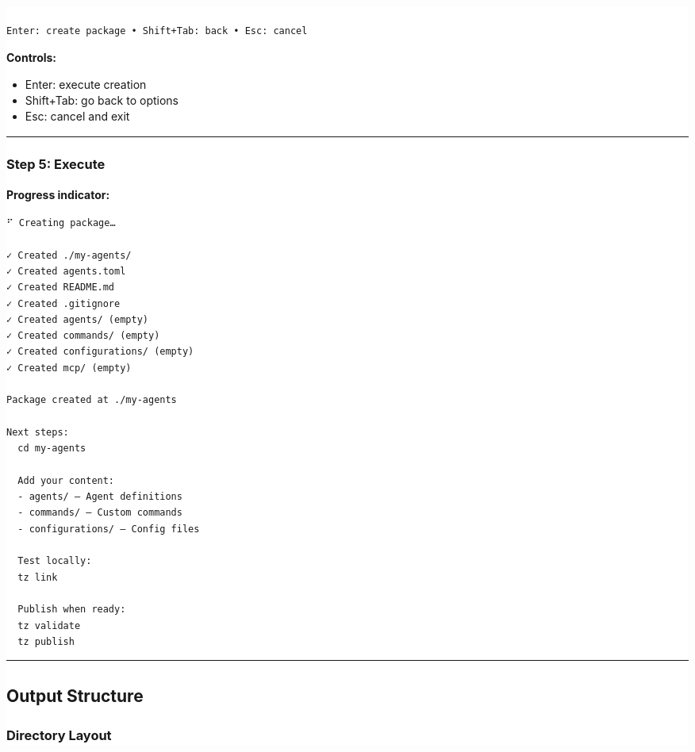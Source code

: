 ```

Enter: create package • Shift+Tab: back • Esc: cancel
```

**Controls:**

- Enter: execute creation
- Shift+Tab: go back to options
- Esc: cancel and exit

---

### Step 5: Execute

**Progress indicator:**

```
⠋ Creating package…

✓ Created ./my-agents/
✓ Created agents.toml
✓ Created README.md
✓ Created .gitignore
✓ Created agents/ (empty)
✓ Created commands/ (empty)
✓ Created configurations/ (empty)
✓ Created mcp/ (empty)

Package created at ./my-agents

Next steps:
  cd my-agents

  Add your content:
  - agents/ — Agent definitions
  - commands/ — Custom commands
  - configurations/ — Config files

  Test locally:
  tz link

  Publish when ready:
  tz validate
  tz publish
```

---

## Output Structure

### Directory Layout
